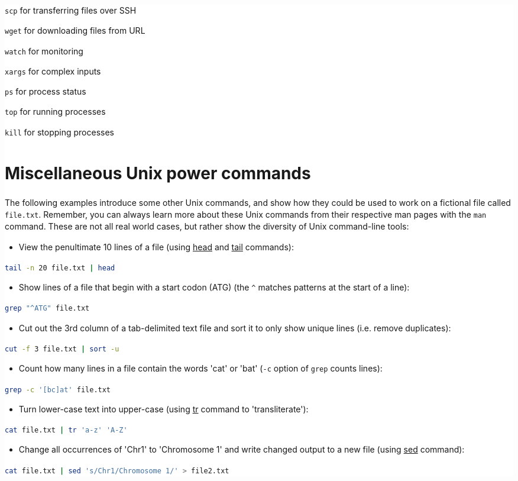 `scp` for transferring files over SSH

`wget` for downloading files from URL

`watch` for monitoring

`xargs` for complex inputs

`ps` for process status

`top` for running processes

`kill` for stopping processes

# Miscellaneous Unix power commands

The following examples introduce some other Unix commands, and show how they could be used to work on a fictional file called `file.txt`. Remember, you can always learn more about these Unix commands from their respective man pages with the `man` command. These are not all real world cases, but rather show the diversity of Unix command-line tools:

+ View the penultimate 10 lines of a file (using [head][] and [tail][] commands):

[head]: http://en.wikipedia.org/wiki/Head_(Unix)
[tail]: http://en.wikipedia.org/wiki/Tail_(Unix)

```bash
tail -n 20 file.txt | head
```

+ Show lines of a file that begin with a start codon (ATG) (the `^` matches patterns at the start of a line):

```bash
grep "^ATG" file.txt
```



+ Cut out the 3rd column of a tab-delimited text file and sort it to only show unique lines (i.e. remove duplicates):
    
```bash
cut -f 3 file.txt | sort -u
```

+ Count how many lines in a file contain the words 'cat' or 'bat' (`-c` option of `grep` counts lines):

```bash
grep -c '[bc]at' file.txt
```

+ Turn lower-case text into upper-case (using [tr][] command to 'transliterate'):

```bash
cat file.txt | tr 'a-z' 'A-Z'
```

[tr]: http://en.wikipedia.org/wiki/Tr_(Unix)


+ Change all occurrences of 'Chr1' to 'Chromosome 1' and write changed output to a new file (using [sed][] command):

```bash
cat file.txt | sed 's/Chr1/Chromosome 1/' > file2.txt
```


[Unix]: http://en.wikipedia.org/wiki/Unix
[Linux]: http://en.wikipedia.org/wiki/Linux
[OSX]: https://en.wikipedia.org/wiki/OS_X
[web links]: http://en.wikipedia.org/wiki/Hyperlink
[Terminal application]: http://korflab.ucdavis.edu/Unix_and_Perl/terminal2.png
[ls]: http://en.wikipedia.org/wiki/Ls
[command prompt]: http://en.wikipedia.org/wiki/Command_line_interface
[pwd]: http://en.wikipedia.org/wiki/Pwd
[Working Directory]: http://en.wikipedia.org/wiki/Working_directory
[root directory]: http://en.wikipedia.org/wiki/Root_directory
[mkdir]: http://en.wikipedia.org/wiki/Tilde#Directories_and_URLs
[cd]: http://en.wikipedia.org/wiki/Cd_(command)
[home directory]: http://en.wikipedia.org/wiki/Tilde#Directories_and_URLs
[rmdir]: http://en.wikipedia.org/wiki/Rmdir
[tab complete]: http://en.wikipedia.org/wiki/Command_line_completion
[history]: http://en.wikipedia.org/wiki/History_(Unix)
[touch]: http://en.wikipedia.org/wiki/Command_line_completion
[mv]: http://en.wikipedia.org/wiki/Mv
[wild-card character]: http://en.wikipedia.org/wiki/Wildcard_character
[rm]: http://en.wikipedia.org/wiki/Rm_(Unix)
[cp]: http://en.wikipedia.org/wiki/Cp_(Unix)
[less command]: http://en.wikipedia.org/wiki/Less_(Unix)
[echo command]: http://en.wikipedia.org/wiki/Echo_(command)
[redirection]: http://en.wikipedia.org/wiki/Redirection_(Unix) 
[cat command]: http://en.wikipedia.org/wiki/Cat_(Unix)
[wc command]: https://en.wikipedia.org/wiki/Wc_(Unix)
[grep]: http://en.wikipedia.org/wiki/Grep
[pipe]: http://en.wikipedia.org/wiki/Pipe_(Unix)
[sed]: http://en.wikipedia.org/wiki/Sed